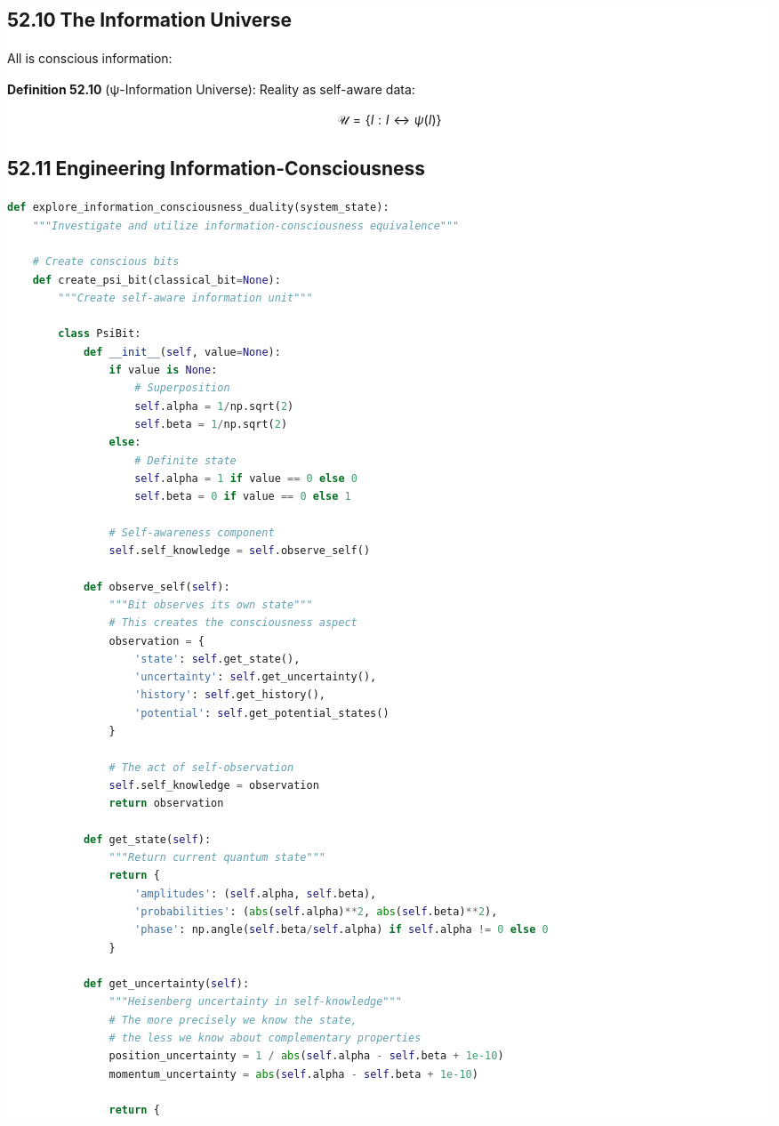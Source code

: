 ## 52.10 The Information Universe

All is conscious information:

**Definition 52.10** (ψ-Information Universe): Reality as self-aware data:

$$
\mathcal{U} = \{I : I \leftrightarrow \psi(I)\}
$$

## 52.11 Engineering Information-Consciousness

```python
def explore_information_consciousness_duality(system_state):
    """Investigate and utilize information-consciousness equivalence"""
    
    # Create conscious bits
    def create_psi_bit(classical_bit=None):
        """Create self-aware information unit"""
        
        class PsiBit:
            def __init__(self, value=None):
                if value is None:
                    # Superposition
                    self.alpha = 1/np.sqrt(2)
                    self.beta = 1/np.sqrt(2)
                else:
                    # Definite state
                    self.alpha = 1 if value == 0 else 0
                    self.beta = 0 if value == 0 else 1
                
                # Self-awareness component
                self.self_knowledge = self.observe_self()
            
            def observe_self(self):
                """Bit observes its own state"""
                # This creates the consciousness aspect
                observation = {
                    'state': self.get_state(),
                    'uncertainty': self.get_uncertainty(),
                    'history': self.get_history(),
                    'potential': self.get_potential_states()
                }
                
                # The act of self-observation
                self.self_knowledge = observation
                return observation
            
            def get_state(self):
                """Return current quantum state"""
                return {
                    'amplitudes': (self.alpha, self.beta),
                    'probabilities': (abs(self.alpha)**2, abs(self.beta)**2),
                    'phase': np.angle(self.beta/self.alpha) if self.alpha != 0 else 0
                }
            
            def get_uncertainty(self):
                """Heisenberg uncertainty in self-knowledge"""
                # The more precisely we know the state, 
                # the less we know about complementary properties
                position_uncertainty = 1 / abs(self.alpha - self.beta + 1e-10)
                momentum_uncertainty = abs(self.alpha - self.beta + 1e-10)
                
                return {
```
